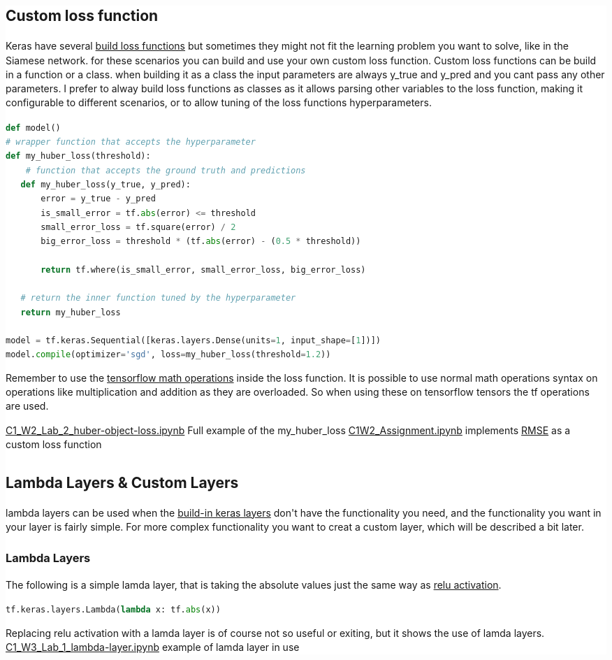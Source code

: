 ## Custom loss function
Keras have several [build loss functions](https://keras.io/api/losses/) but sometimes they might not fit the learning problem you want to solve, like in the Siamese network.
for these scenarios you can build and use your own custom loss function.
Custom loss functions can be build in a function or a class.
when building it as a class the input parameters are always y_true and y_pred and you cant pass any other parameters. 
I prefer to alway build loss functions as classes as it allows parsing other variables to the loss function, making it configurable to different scenarios, or to allow tuning of the loss functions hyperparameters.
 
```python
def model()
# wrapper function that accepts the hyperparameter
def my_huber_loss(threshold):
    # function that accepts the ground truth and predictions
   def my_huber_loss(y_true, y_pred):
       error = y_true - y_pred
       is_small_error = tf.abs(error) <= threshold
       small_error_loss = tf.square(error) / 2
       big_error_loss = threshold * (tf.abs(error) - (0.5 * threshold))
      
       return tf.where(is_small_error, small_error_loss, big_error_loss)
 
   # return the inner function tuned by the hyperparameter
   return my_huber_loss
 
model = tf.keras.Sequential([keras.layers.Dense(units=1, input_shape=[1])])
model.compile(optimizer='sgd', loss=my_huber_loss(threshold=1.2))
```
Remember to use the [tensorflow math operations](https://www.tensorflow.org/api_docs/python/tf/math) inside the loss function.
It is possible to use normal math operations syntax on operations like multiplication and addition as they are overloaded. So when using these on tensorflow tensors the tf operations are used.
 
[C1_W2_Lab_2_huber-object-loss.ipynb](./C1_W2_Lab_2_huber-object-loss.ipynb) Full example of the my_huber_loss
[C1W2_Assignment.ipynb](./C1W2_Assignment.ipynb) implements [RMSE](https://www.tensorflow.org/api_docs/python/tf/keras/metrics/RootMeanSquaredError) as a custom loss function
 
## Lambda Layers & Custom Layers
 
lambda layers can be used when the [build-in keras layers](https://keras.io/api/layers/) don't have the functionality you need, and the functionality you want in your layer is fairly simple. For more complex functionality you want to creat a custom layer, which will be described a bit later.
### Lambda Layers
The following is a simple lamda layer, that is taking the absolute values just the same way as [relu activation](https://keras.io/api/layers/activations/#relu-function).
```python
tf.keras.layers.Lambda(lambda x: tf.abs(x))
```
Replacing relu activation with a lamda layer is of course not so useful or exiting, but it shows the use of lamda layers. 
[C1_W3_Lab_1_lambda-layer.ipynb](./C1_W3_Lab_1_lambda-layer.ipynb) example of lamda layer in use
 